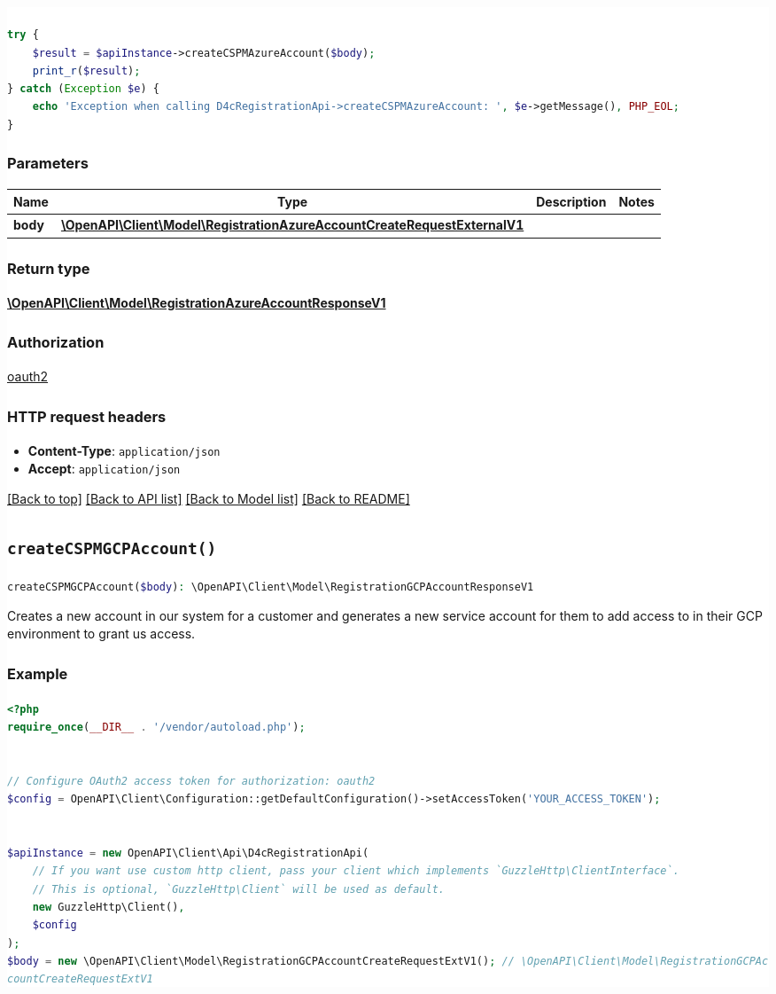 ```php

try {
    $result = $apiInstance->createCSPMAzureAccount($body);
    print_r($result);
} catch (Exception $e) {
    echo 'Exception when calling D4cRegistrationApi->createCSPMAzureAccount: ', $e->getMessage(), PHP_EOL;
}
```

### Parameters

Name | Type | Description  | Notes
------------- | ------------- | ------------- | -------------
 **body** | [**\OpenAPI\Client\Model\RegistrationAzureAccountCreateRequestExternalV1**](../Model/RegistrationAzureAccountCreateRequestExternalV1.md)|  |

### Return type

[**\OpenAPI\Client\Model\RegistrationAzureAccountResponseV1**](../Model/RegistrationAzureAccountResponseV1.md)

### Authorization

[oauth2](../../README.md#oauth2)

### HTTP request headers

- **Content-Type**: `application/json`
- **Accept**: `application/json`

[[Back to top]](#) [[Back to API list]](../../README.md#endpoints)
[[Back to Model list]](../../README.md#models)
[[Back to README]](../../README.md)

## `createCSPMGCPAccount()`

```php
createCSPMGCPAccount($body): \OpenAPI\Client\Model\RegistrationGCPAccountResponseV1
```

Creates a new account in our system for a customer and generates a new service account for them to add access to in their GCP environment to grant us access.

### Example

```php
<?php
require_once(__DIR__ . '/vendor/autoload.php');


// Configure OAuth2 access token for authorization: oauth2
$config = OpenAPI\Client\Configuration::getDefaultConfiguration()->setAccessToken('YOUR_ACCESS_TOKEN');


$apiInstance = new OpenAPI\Client\Api\D4cRegistrationApi(
    // If you want use custom http client, pass your client which implements `GuzzleHttp\ClientInterface`.
    // This is optional, `GuzzleHttp\Client` will be used as default.
    new GuzzleHttp\Client(),
    $config
);
$body = new \OpenAPI\Client\Model\RegistrationGCPAccountCreateRequestExtV1(); // \OpenAPI\Client\Model\RegistrationGCPAccountCreateRequestExtV1
```
